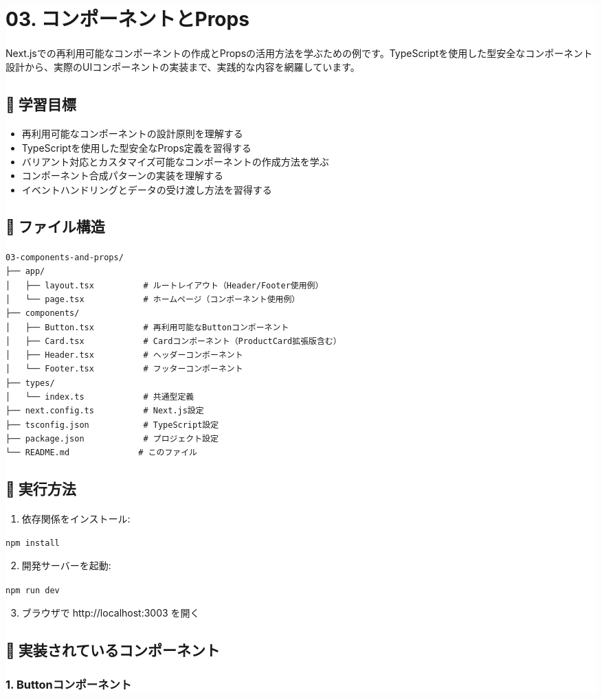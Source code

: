 # 03. コンポーネントとProps

Next.jsでの再利用可能なコンポーネントの作成とPropsの活用方法を学ぶための例です。TypeScriptを使用した型安全なコンポーネント設計から、実際のUIコンポーネントの実装まで、実践的な内容を網羅しています。

## 🎯 学習目標

- 再利用可能なコンポーネントの設計原則を理解する
- TypeScriptを使用した型安全なProps定義を習得する
- バリアント対応とカスタマイズ可能なコンポーネントの作成方法を学ぶ
- コンポーネント合成パターンの実装を理解する
- イベントハンドリングとデータの受け渡し方法を習得する

## 📁 ファイル構造

```
03-components-and-props/
├── app/
│   ├── layout.tsx          # ルートレイアウト（Header/Footer使用例）
│   └── page.tsx            # ホームページ（コンポーネント使用例）
├── components/
│   ├── Button.tsx          # 再利用可能なButtonコンポーネント
│   ├── Card.tsx            # Cardコンポーネント（ProductCard拡張版含む）
│   ├── Header.tsx          # ヘッダーコンポーネント
│   └── Footer.tsx          # フッターコンポーネント
├── types/
│   └── index.ts            # 共通型定義
├── next.config.ts          # Next.js設定
├── tsconfig.json           # TypeScript設定
├── package.json            # プロジェクト設定
└── README.md              # このファイル
```

## 🚀 実行方法

1. 依存関係をインストール:
```bash
npm install
```

2. 開発サーバーを起動:
```bash
npm run dev
```

3. ブラウザで http://localhost:3003 を開く

## 🧩 実装されているコンポーネント

### 1. Buttonコンポーネント
